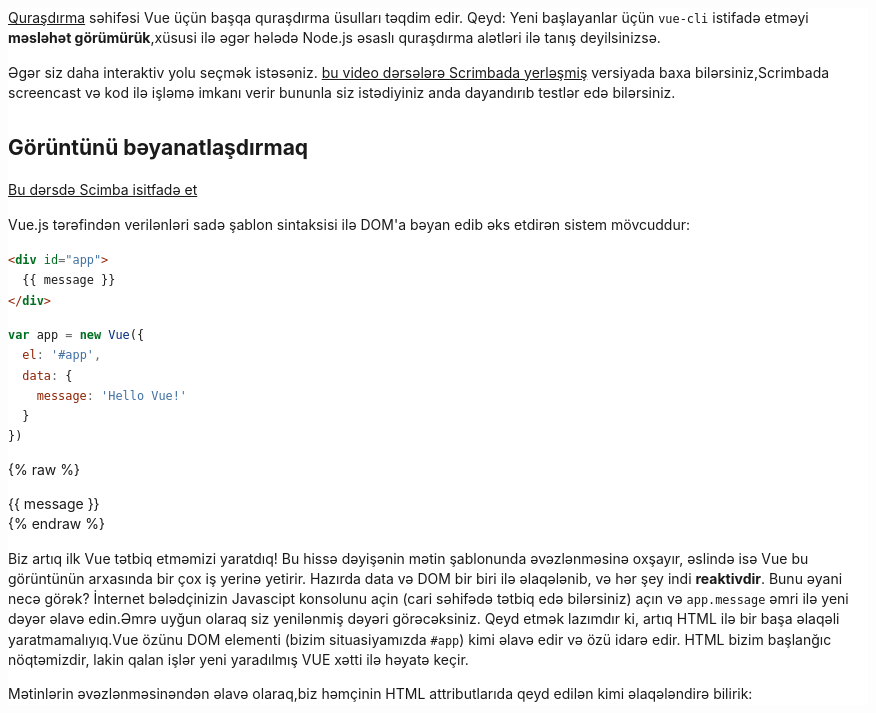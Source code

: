 [Quraşdırma](installation.html) səhifəsi Vue üçün başqa quraşdırma üsulları təqdim edir. Qeyd: Yeni başlayanlar üçün `vue-cli` istifadə etməyi **məsləhət görümürük**,xüsusi ilə əgər hələdə Node.js əsaslı quraşdırma alətləri ilə tanış deyilsinizsə.

Əgər siz daha interaktiv yolu seçmək istəsəniz. [bu video dərsələrə Scrimbada yerləşmiş](https://scrimba.com/g/gvuedocs) versiyada baxa bilərsiniz,Scrimbada screencast və kod ilə işləmə imkanı verir bununla siz istədiyiniz anda dayandırıb testlər edə bilərsiniz.

## Görüntünü bəyanatlaşdırmaq

<div class="scrimba"><a href="https://scrimba.com/p/pXKqta/cQ3QVcr" target="_blank" rel="noopener noreferrer">Bu dərsdə Scimba isitfadə et</a></div>

Vue.js tərəfindən verilənləri sadə şablon sintaksisi ilə DOM'a bəyan edib əks etdirən sistem mövcuddur:

``` html
<div id="app">
  {{ message }}
</div>
```
``` js
var app = new Vue({
  el: '#app',
  data: {
    message: 'Hello Vue!'
  }
})
```
{% raw %}
<div id="app" class="demo">
  {{ message }}
</div>
<script>
var app = new Vue({
  el: '#app',
  data: {
    message: 'Hello Vue!'
  }
})
</script>
{% endraw %}

Biz artıq ilk Vue tətbiq etməmizi yaratdıq! Bu hissə dəyişənin mətin şablonunda əvəzlənməsinə oxşayır, əslində isə Vue bu görüntünün arxasında bir çox iş yerinə yetirir. Hazırda data və DOM bir biri ilə əlaqələnib, və hər şey indi **reaktivdir**. Bunu əyani necə görək? İnternet bələdçinizin Javascipt konsolunu açin (cari səhifədə tətbiq edə bilərsiniz) açın və `app.message` əmri ilə yeni dəyər əlavə edin.Əmrə uyğun olaraq siz yenilənmiş dəyəri görəcəksiniz.
Qeyd etmək lazımdır ki, artıq HTML ilə bir başa əlaqəli yaratmamalıyıq.Vue özünu DOM elementi (bizim situasiyamızda `#app`) kimi əlavə edir və özü idarə edir. HTML bizim başlanğıc nöqtəmizdir, lakin qalan işlər yeni yaradılmış VUE xətti ilə həyatə keçir.

Mətinlərin əvəzlənməsinəndən əlavə olaraq,biz həmçinin HTML attributlarıda qeyd edilən kimi əlaqələndirə bilirik:
